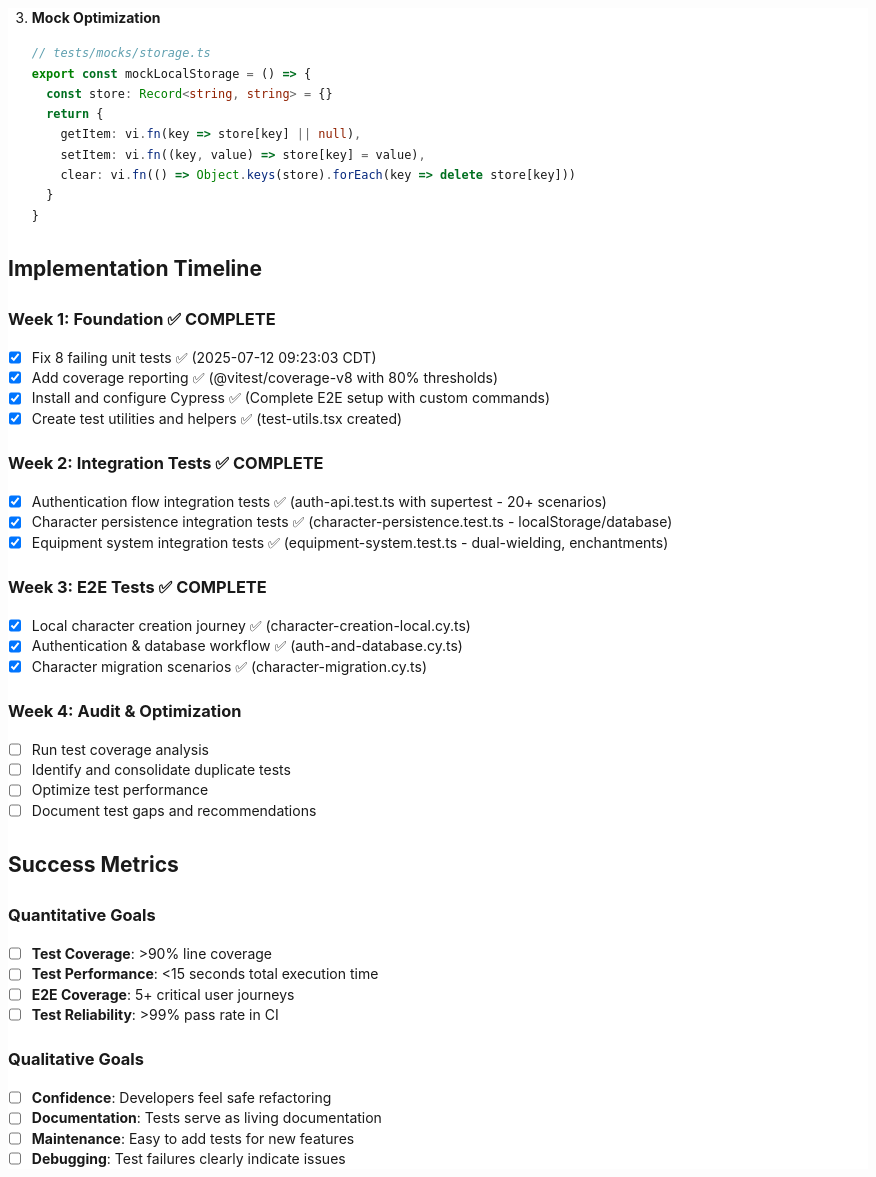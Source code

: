 3. **Mock Optimization**
   ```typescript
   // tests/mocks/storage.ts
   export const mockLocalStorage = () => {
     const store: Record<string, string> = {}
     return {
       getItem: vi.fn(key => store[key] || null),
       setItem: vi.fn((key, value) => store[key] = value),
       clear: vi.fn(() => Object.keys(store).forEach(key => delete store[key]))
     }
   }
   ```

## Implementation Timeline

### Week 1: Foundation ✅ COMPLETE
- [x] Fix 8 failing unit tests ✅ (2025-07-12 09:23:03 CDT)
- [x] Add coverage reporting ✅ (@vitest/coverage-v8 with 80% thresholds)
- [x] Install and configure Cypress ✅ (Complete E2E setup with custom commands)
- [x] Create test utilities and helpers ✅ (test-utils.tsx created)

### Week 2: Integration Tests ✅ COMPLETE
- [x] Authentication flow integration tests ✅ (auth-api.test.ts with supertest - 20+ scenarios)
- [x] Character persistence integration tests ✅ (character-persistence.test.ts - localStorage/database)
- [x] Equipment system integration tests ✅ (equipment-system.test.ts - dual-wielding, enchantments)

### Week 3: E2E Tests ✅ COMPLETE
- [x] Local character creation journey ✅ (character-creation-local.cy.ts)
- [x] Authentication & database workflow ✅ (auth-and-database.cy.ts)
- [x] Character migration scenarios ✅ (character-migration.cy.ts)

### Week 4: Audit & Optimization
- [ ] Run test coverage analysis
- [ ] Identify and consolidate duplicate tests
- [ ] Optimize test performance
- [ ] Document test gaps and recommendations

## Success Metrics

### Quantitative Goals
- [ ] **Test Coverage**: >90% line coverage
- [ ] **Test Performance**: <15 seconds total execution time
- [ ] **E2E Coverage**: 5+ critical user journeys
- [ ] **Test Reliability**: >99% pass rate in CI

### Qualitative Goals
- [ ] **Confidence**: Developers feel safe refactoring
- [ ] **Documentation**: Tests serve as living documentation
- [ ] **Maintenance**: Easy to add tests for new features
- [ ] **Debugging**: Test failures clearly indicate issues
